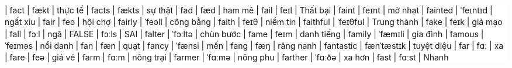 | 	fact	| 	fækt	| 	thực tế
| 	facts	| 	fækts	| 	sự thật
| 	fad	| 	fæd	| 	ham mê
| 	fail	| 	feɪl	| 	Thất bại
| 	faint	| 	feɪnt	| 	mờ nhạt
| 	fainted	| 	ˈfeɪntɪd	| 	ngất xỉu
| 	fair	| 	feə	| 	hội chợ
| 	fairly	| 	ˈfeəli	| 	công bằng
| 	faith	| 	feɪθ	| 	niềm tin
| 	faithful	| 	ˈfeɪθfʊl	| 	Trung thành
| 	fake	| 	feɪk	| 	giả mạo
| 	fall	| 	fɔːl	| 	ngã
| 	FALSE	| 	fɔːls	| 	SAI
| 	falter	| 	ˈfɔːltə	| 	chùn bước
| 	fame	| 	feɪm	| 	danh tiếng
| 	family	| 	ˈfæmɪli	| 	gia đình
| 	famous	| 	ˈfeɪməs	| 	nổi danh
| 	fan	| 	fæn	| 	quạt
| 	fancy	| 	ˈfænsi	| 	mến
| 	fang	| 	fæŋ	| 	răng nanh
| 	fantastic	| 	fænˈtæstɪk	| 	tuyệt diệu
| 	far	| 	fɑː	| 	xa
| 	fare	| 	feə	| 	giá vé
| 	farm	| 	fɑːm	| 	nông trại
| 	farmer	| 	ˈfɑːmə	| 	nông phu
| 	farther	| 	ˈfɑːðə	| 	xa hơn
| 	fast	| 	fɑːst	| 	Nhanh
